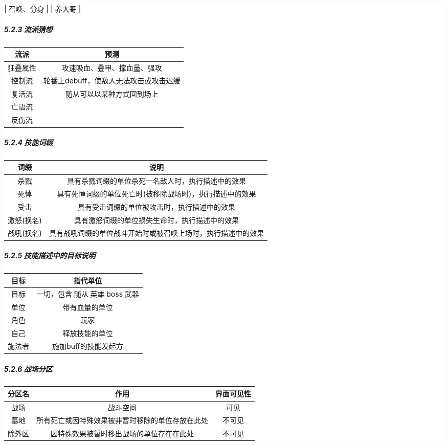 |         召唤、分身         |
|           养大哥           |

##### 5.2.3 流派猜想

|   流派   |                  预测                  |
| :------: | :------------------------------------: |
| 狂叠属性 |      攻速吸血、叠甲、撑血量、强攻      |
|  控制流  | 轮番上debuff，使敌人无法攻击或攻击迟缓 |
|  复活流  |       随从可以以某种方式回到场上       |
|  亡语流  |                                        |
|  反伤流  |                                        |

##### 5.2.4 技能词缀

|    词缀    |                             说明                             |
| :--------: | :----------------------------------------------------------: |
|    杀戮    |      具有杀戮词缀的单位杀死一名敌人时，执行描述中的效果      |
|    死悼    |   具有死悼词缀的单位死亡时(被移除战场时)，执行描述中的效果   |
|    受击    |         具有受击词缀的单位被攻击时，执行描述中的效果         |
| 激怒(换名) |        具有激怒词缀的单位损失生命时，执行描述中的效果        |
| 战吼(换名) | 具有战吼词缀的单位战斗开始时或被召唤上场时，执行描述中的效果 |

##### 5.2.5 技能描述中的目标说明

|  目标  |            指代单位            |
| :----: | :----------------------------: |
|  目标  | 一切，包含 随从 英雄 boss 武器 |
|  单位  |         带有血量的单位         |
|  角色  |              玩家              |
|  自己  |         释放技能的单位         |
| 施法者 |      施加buff的技能发起方      |

##### 5.2.6 战场分区

| 分区名 |                       作用                       | 界面可见性 |
| :----: | :----------------------------------------------: | :--------: |
|  战场  |                     战斗空间                     |    可见    |
|  墓地  | 所有死亡或因特殊效果被非暂时移除的单位存放在此处 |   不可见   |
| 除外区 |     因特殊效果被暂时移出战场的单位存在在此处     |   不可见   |
